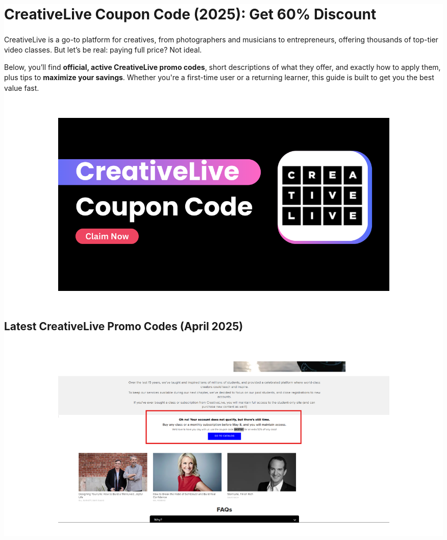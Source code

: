 # CreativeLive Coupon Code (2025): Get 60% Discount

CreativeLive is a go-to platform for creatives, from photographers and musicians to entrepreneurs, offering thousands of top-tier video classes. But let’s be real: paying full price? Not ideal.

Below, you’ll find **official, active CreativeLive promo codes**, short descriptions of what they offer, and exactly how to apply them, plus tips to **maximize your savings**. Whether you're a first-time user or a returning learner, this guide is built to get you the best value fast.

<br> <div align="center"> <img src="https://github.com/coursmos/creativelive-coupon/blob/main/Img/1%20Creativelive%20Coupon%20Code.png" alt="Creativelive Coupon Code" width="649" height="auto" /> </div> <br>

## Latest CreativeLive Promo Codes (April 2025)

<br> <div align="center"> <img src="https://github.com/coursmos/creativelive-coupon/blob/main/Img/2%20Creativelive%20Discount.png" alt="Creativelive Discount" width="649" height="auto" /> </div> <br>

